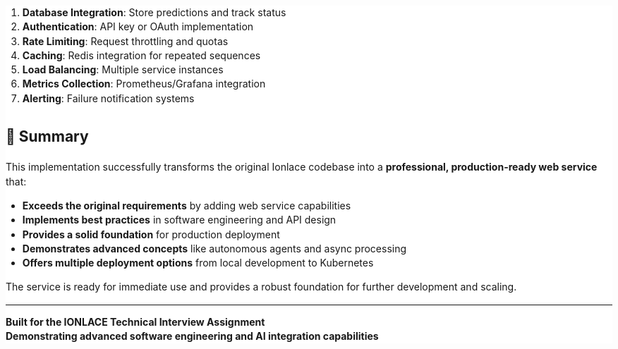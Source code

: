 1. **Database Integration**: Store predictions and track status
2. **Authentication**: API key or OAuth implementation
3. **Rate Limiting**: Request throttling and quotas
4. **Caching**: Redis integration for repeated sequences
5. **Load Balancing**: Multiple service instances
6. **Metrics Collection**: Prometheus/Grafana integration
7. **Alerting**: Failure notification systems

## 🎉 Summary

This implementation successfully transforms the original Ionlace codebase into a **professional, production-ready web service** that:

- **Exceeds the original requirements** by adding web service capabilities
- **Implements best practices** in software engineering and API design
- **Provides a solid foundation** for production deployment
- **Demonstrates advanced concepts** like autonomous agents and async processing
- **Offers multiple deployment options** from local development to Kubernetes

The service is ready for immediate use and provides a robust foundation for further development and scaling.

---

**Built for the IONLACE Technical Interview Assignment**  
**Demonstrating advanced software engineering and AI integration capabilities**
